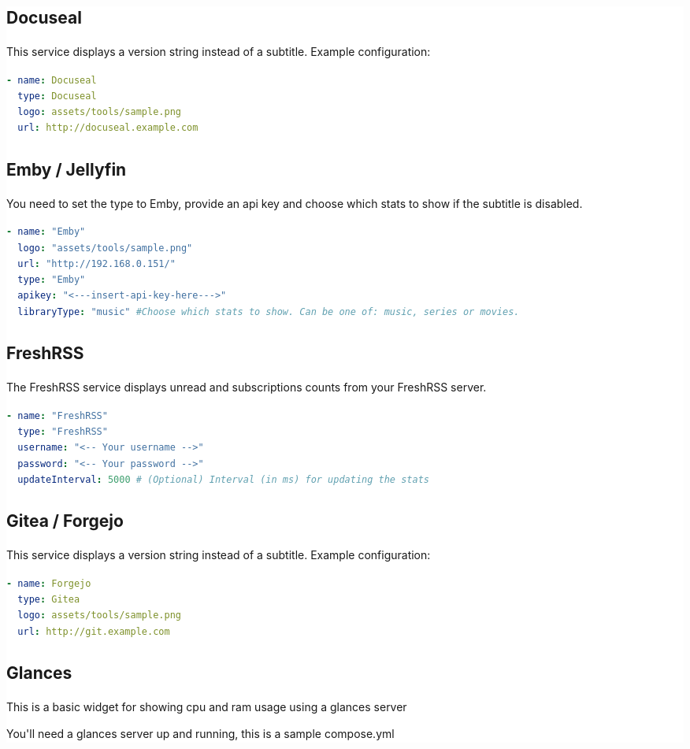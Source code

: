 ## Docuseal

This service displays a version string instead of a subtitle. Example configuration:

```yaml
- name: Docuseal
  type: Docuseal
  logo: assets/tools/sample.png
  url: http://docuseal.example.com
```

## Emby / Jellyfin

You need to set the type to Emby, provide an api key and choose which stats to show if the subtitle is disabled.

```yaml
- name: "Emby"
  logo: "assets/tools/sample.png"
  url: "http://192.168.0.151/"
  type: "Emby"
  apikey: "<---insert-api-key-here--->"
  libraryType: "music" #Choose which stats to show. Can be one of: music, series or movies.
```

## FreshRSS

The FreshRSS service displays unread and subscriptions counts from your FreshRSS server.

```yaml
- name: "FreshRSS"
  type: "FreshRSS"
  username: "<-- Your username -->"       
  password: "<-- Your password -->"
  updateInterval: 5000 # (Optional) Interval (in ms) for updating the stats
```

## Gitea / Forgejo

This service displays a version string instead of a subtitle. Example configuration:

```yaml
- name: Forgejo
  type: Gitea
  logo: assets/tools/sample.png
  url: http://git.example.com
```

## Glances

This is a basic widget for showing cpu and ram usage using a glances server

You'll need a glances server up and running, this is a sample compose.yml
